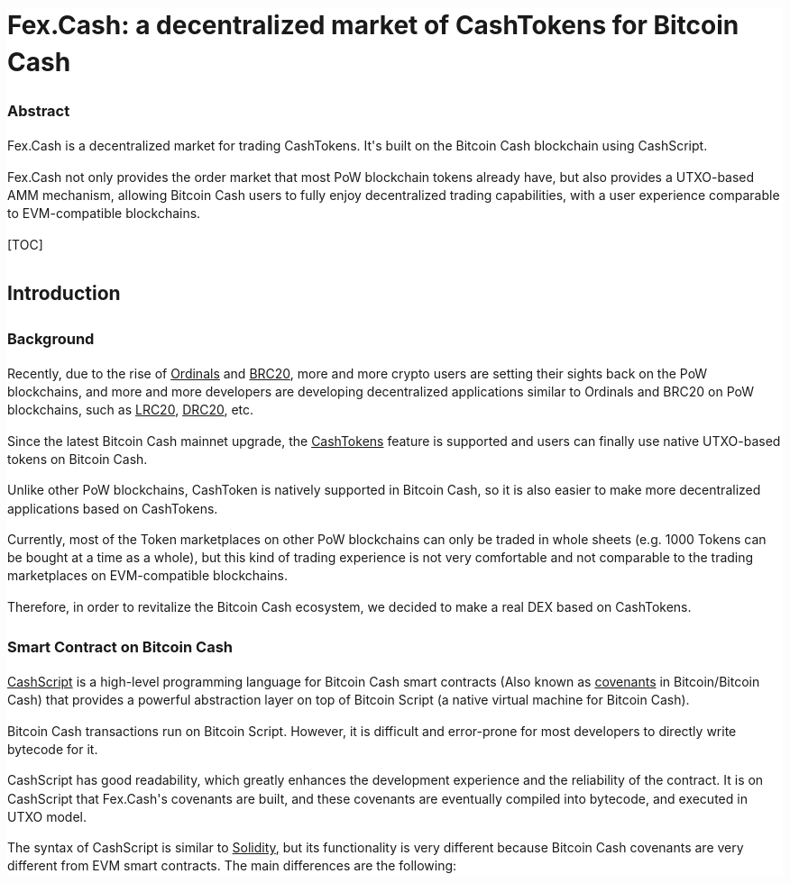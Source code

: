 # Fex.Cash: a decentralized market of CashTokens for Bitcoin Cash

### Abstract
Fex.Cash is a decentralized market for trading CashTokens. It's built on the Bitcoin Cash blockchain using CashScript.

Fex.Cash not only provides the order market that most PoW blockchain tokens already have, but also provides a UTXO-based AMM mechanism, allowing Bitcoin Cash users to fully enjoy decentralized trading capabilities, with a user experience comparable to EVM-compatible blockchains.

[TOC]

## Introduction

### Background

Recently, due to the rise of [Ordinals](https://ordinals.com/) and [BRC20](https://domo-2.gitbook.io/brc-20-experiment/), more and more crypto users are setting their sights back on the PoW blockchains, and more and more developers are developing decentralized applications similar to Ordinals and BRC20 on PoW blockchains, such as [LRC20](https://litecoinlabs.gitbook.io/ltc-20-experiment-forked-from-brc-20/), [DRC20](https://docs.doginals.academy/en/introduction/drc-20-introduction), etc.

Since the latest Bitcoin Cash mainnet upgrade, the [CashTokens](https://cashtokens.org) feature is supported and users can finally use native UTXO-based tokens on Bitcoin Cash.

Unlike other PoW blockchains, CashToken is natively supported in Bitcoin Cash, so it is also easier to make more decentralized applications based on CashTokens.

Currently, most of the Token marketplaces on other PoW blockchains can only be traded in whole sheets (e.g. 1000 Tokens can be bought at a time as a whole), but this kind of trading experience is not very comfortable and not comparable to the trading marketplaces on EVM-compatible blockchains.

Therefore, in order to revitalize the Bitcoin Cash ecosystem, we decided to make a real DEX based on CashTokens.

### Smart Contract on Bitcoin Cash
[CashScript](https://cashscript.org/) is a high-level programming language for Bitcoin Cash smart contracts (Also known as [covenants](https://fc16.ifca.ai/bitcoin/papers/MES16.pdf) in Bitcoin/Bitcoin Cash) that provides a powerful abstraction layer on top of Bitcoin Script (a native virtual machine for Bitcoin Cash).

Bitcoin Cash transactions run on Bitcoin Script. However, it is difficult and error-prone for most developers to directly write bytecode for it.

CashScript has good readability, which greatly enhances the development experience and the reliability of the contract. It is on CashScript that Fex.Cash's covenants are built, and these covenants are eventually compiled into bytecode, and executed in UTXO model.

The syntax of CashScript is similar to [Solidity](https://docs.soliditylang.org/en/latest/), but its functionality is very different because Bitcoin Cash covenants are very different from EVM smart contracts. The main differences are the following:
